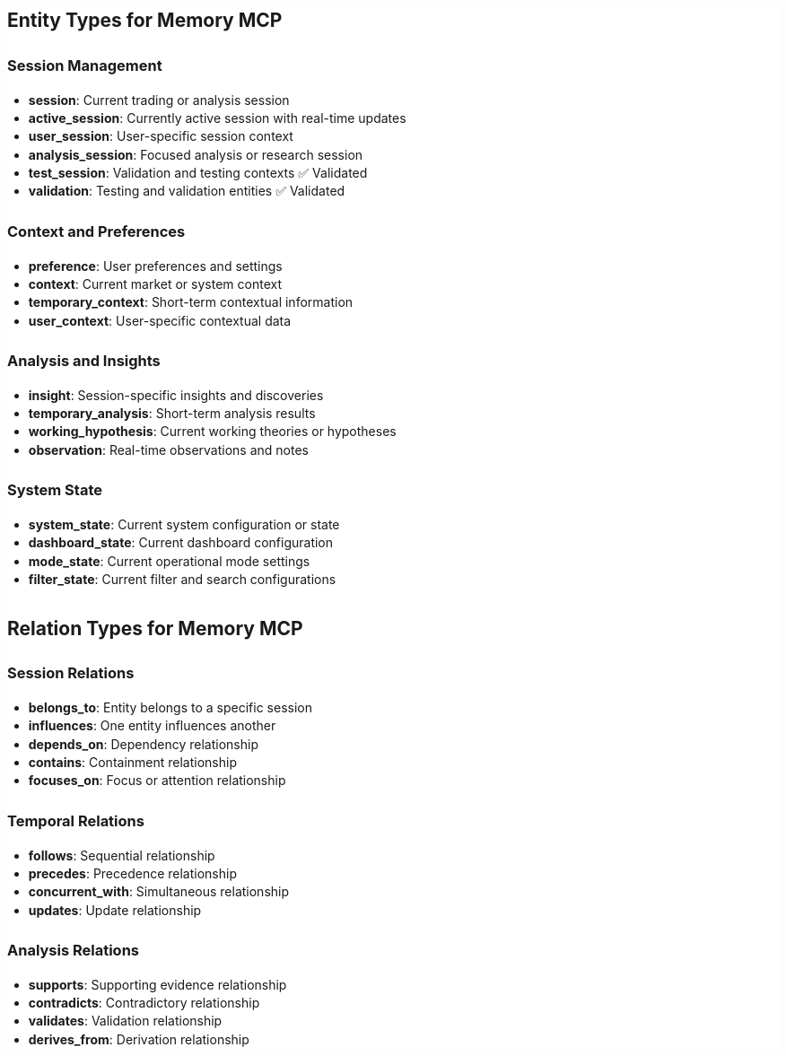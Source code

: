 ## Entity Types for Memory MCP

### Session Management
- **session**: Current trading or analysis session
- **active_session**: Currently active session with real-time updates
- **user_session**: User-specific session context
- **analysis_session**: Focused analysis or research session
- **test_session**: Validation and testing contexts ✅ Validated
- **validation**: Testing and validation entities ✅ Validated

### Context and Preferences
- **preference**: User preferences and settings
- **context**: Current market or system context
- **temporary_context**: Short-term contextual information
- **user_context**: User-specific contextual data

### Analysis and Insights
- **insight**: Session-specific insights and discoveries
- **temporary_analysis**: Short-term analysis results
- **working_hypothesis**: Current working theories or hypotheses
- **observation**: Real-time observations and notes

### System State
- **system_state**: Current system configuration or state
- **dashboard_state**: Current dashboard configuration
- **mode_state**: Current operational mode settings
- **filter_state**: Current filter and search configurations

## Relation Types for Memory MCP

### Session Relations
- **belongs_to**: Entity belongs to a specific session
- **influences**: One entity influences another
- **depends_on**: Dependency relationship
- **contains**: Containment relationship
- **focuses_on**: Focus or attention relationship

### Temporal Relations
- **follows**: Sequential relationship
- **precedes**: Precedence relationship
- **concurrent_with**: Simultaneous relationship
- **updates**: Update relationship

### Analysis Relations
- **supports**: Supporting evidence relationship
- **contradicts**: Contradictory relationship
- **validates**: Validation relationship
- **derives_from**: Derivation relationship
